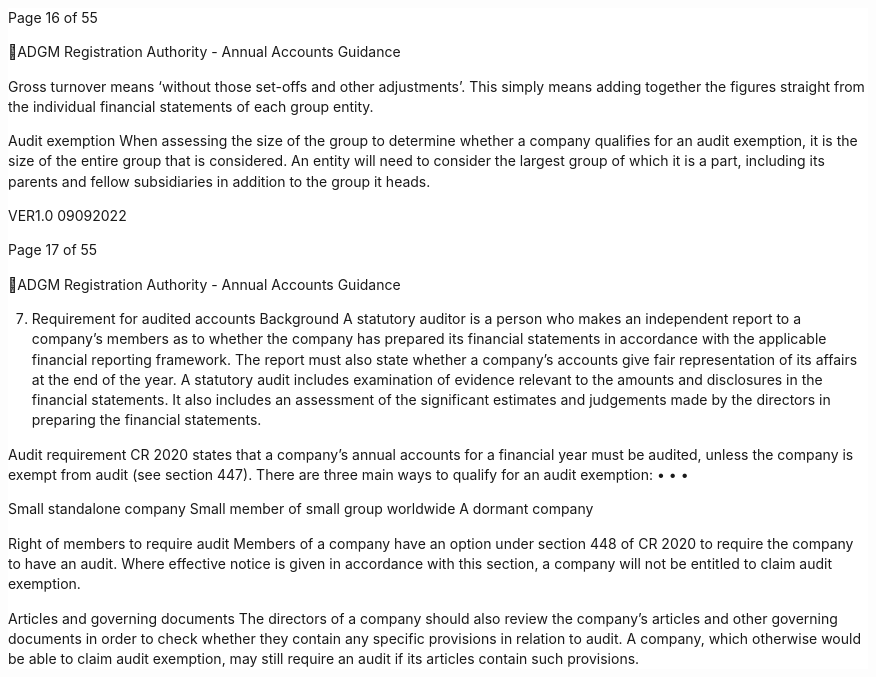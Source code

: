 Page 16 of 55

ADGM Registration Authority - Annual Accounts Guidance

Gross turnover means ‘without those set-offs and other adjustments’. This simply means adding
together the figures straight from the individual financial statements of each group entity.

Audit exemption
When assessing the size of the group to determine whether a company qualifies for an audit
exemption, it is the size of the entire group that is considered. An entity will need to consider the
largest group of which it is a part, including its parents and fellow subsidiaries in addition to the
group it heads.

VER1.0 09092022

Page 17 of 55

ADGM Registration Authority - Annual Accounts Guidance

7. Requirement for audited accounts
Background
A statutory auditor is a person who makes an independent report to a company’s members as to
whether the company has prepared its financial statements in accordance with the applicable financial
reporting framework. The report must also state whether a company’s accounts give fair
representation of its affairs at the end of the year.
A statutory audit includes examination of evidence relevant to the amounts and disclosures in the
financial statements. It also includes an assessment of the significant estimates and judgements
made by the directors in preparing the financial statements.

Audit requirement
CR 2020 states that a company’s annual accounts for a financial year must be audited, unless the
company is exempt from audit (see section 447). There are three main ways to qualify for an audit
exemption:
•
•
•

Small standalone company
Small member of small group worldwide
A dormant company

Right of members to require audit
Members of a company have an option under section 448 of CR 2020 to require the company to have
an audit. Where effective notice is given in accordance with this section, a company will not be entitled
to claim audit exemption.

Articles and governing documents
The directors of a company should also review the company’s articles and other governing documents
in order to check whether they contain any specific provisions in relation to audit. A company, which
otherwise would be able to claim audit exemption, may still require an audit if its articles contain such
provisions.

